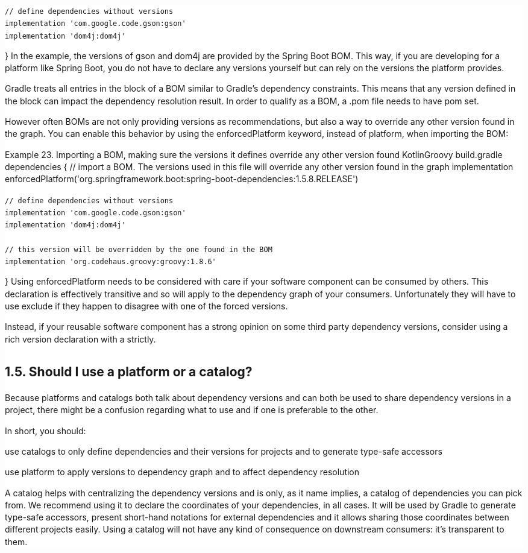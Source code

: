     // define dependencies without versions
    implementation 'com.google.code.gson:gson'
    implementation 'dom4j:dom4j'
}
In the example, the versions of gson and dom4j are provided by the Spring Boot BOM. This way, if you are developing for a platform like Spring Boot, you do not have to declare any versions yourself but can rely on the versions the platform provides.

Gradle treats all entries in the <dependencyManagement> block of a BOM similar to Gradle’s dependency constraints. This means that any version defined in the <dependencyManagement> block can impact the dependency resolution result. In order to qualify as a BOM, a .pom file needs to have <packaging>pom</packaging> set.

However often BOMs are not only providing versions as recommendations, but also a way to override any other version found in the graph. You can enable this behavior by using the enforcedPlatform keyword, instead of platform, when importing the BOM:

Example 23. Importing a BOM, making sure the versions it defines override any other version found
KotlinGroovy
build.gradle
dependencies {
    // import a BOM. The versions used in this file will override any other version found in the graph
    implementation enforcedPlatform('org.springframework.boot:spring-boot-dependencies:1.5.8.RELEASE')

    // define dependencies without versions
    implementation 'com.google.code.gson:gson'
    implementation 'dom4j:dom4j'

    // this version will be overridden by the one found in the BOM
    implementation 'org.codehaus.groovy:groovy:1.8.6'
}
Using enforcedPlatform needs to be considered with care if your software component can be consumed by others. This declaration is effectively transitive and so will apply to the dependency graph of your consumers. Unfortunately they will have to use exclude if they happen to disagree with one of the forced versions.

Instead, if your reusable software component has a strong opinion on some third party dependency versions, consider using a rich version declaration with a strictly.

## 1.5. Should I use a platform or a catalog?

Because platforms and catalogs both talk about dependency versions and can both be used to share dependency versions in a project, there might be a confusion regarding what to use and if one is preferable to the other.

In short, you should:

use catalogs to only define dependencies and their versions for projects and to generate type-safe accessors

use platform to apply versions to dependency graph and to affect dependency resolution

A catalog helps with centralizing the dependency versions and is only, as it name implies, a catalog of dependencies you can pick from. We recommend using it to declare the coordinates of your dependencies, in all cases. It will be used by Gradle to generate type-safe accessors, present short-hand notations for external dependencies and it allows sharing those coordinates between different projects easily. Using a catalog will not have any kind of consequence on downstream consumers: it’s transparent to them.
